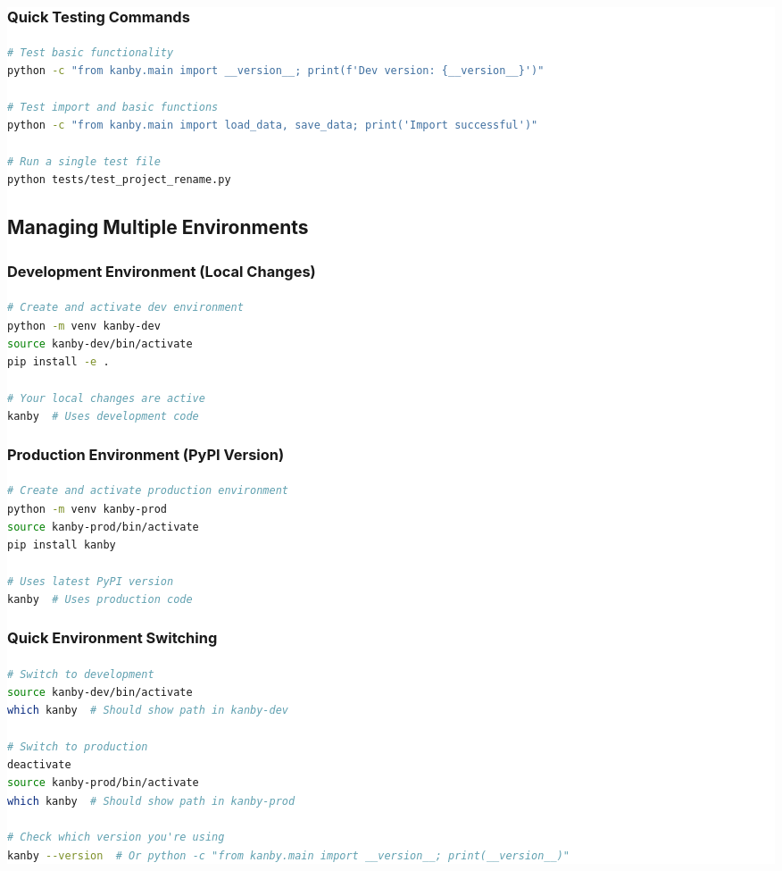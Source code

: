 ### Quick Testing Commands

```bash
# Test basic functionality
python -c "from kanby.main import __version__; print(f'Dev version: {__version__}')"

# Test import and basic functions
python -c "from kanby.main import load_data, save_data; print('Import successful')"

# Run a single test file
python tests/test_project_rename.py
```

## Managing Multiple Environments

### Development Environment (Local Changes)

```bash
# Create and activate dev environment
python -m venv kanby-dev
source kanby-dev/bin/activate
pip install -e .

# Your local changes are active
kanby  # Uses development code
```

### Production Environment (PyPI Version)

```bash
# Create and activate production environment
python -m venv kanby-prod
source kanby-prod/bin/activate
pip install kanby

# Uses latest PyPI version
kanby  # Uses production code
```

### Quick Environment Switching

```bash
# Switch to development
source kanby-dev/bin/activate
which kanby  # Should show path in kanby-dev

# Switch to production
deactivate
source kanby-prod/bin/activate
which kanby  # Should show path in kanby-prod

# Check which version you're using
kanby --version  # Or python -c "from kanby.main import __version__; print(__version__)"
```
